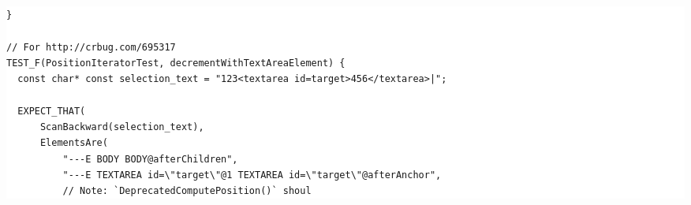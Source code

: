 ```
}

// For http://crbug.com/695317
TEST_F(PositionIteratorTest, decrementWithTextAreaElement) {
  const char* const selection_text = "123<textarea id=target>456</textarea>|";

  EXPECT_THAT(
      ScanBackward(selection_text),
      ElementsAre(
          "---E BODY BODY@afterChildren",
          "---E TEXTAREA id=\"target\"@1 TEXTAREA id=\"target\"@afterAnchor",
          // Note: `DeprecatedComputePosition()` shoul
```